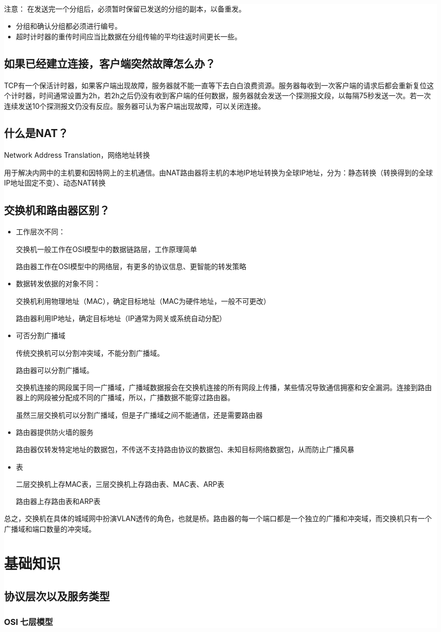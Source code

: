注意： 在发送完一个分组后，必须暂时保留已发送的分组的副本，以备重发。

- 分组和确认分组都必须进行编号。
- 超时计时器的重传时间应当比数据在分组传输的平均往返时间更长一些。

## 如果已经建立连接，客户端突然故障怎么办？

TCP有一个保活计时器，如果客户端出现故障，服务器就不能一直等下去白白浪费资源。服务器每收到一次客户端的请求后都会重新复位这个计时器，时间通常设置为2h，若2h之后仍没有收到客户端的任何数据，服务器就会发送一个探测报文段，以每隔75秒发送一次。若一次连续发送10个探测报文仍没有反应。服务器可认为客户端出现故障，可以关闭连接。

## 什么是NAT？

Network Address Translation，网络地址转换

用于解决内网中的主机要和因特网上的主机通信。由NAT路由器将主机的本地IP地址转换为全球IP地址，分为：静态转换（转换得到的全球IP地址固定不变）、动态NAT转换

## 交换机和路由器区别？

- 工作层次不同：

  交换机一般工作在OSI模型中的数据链路层，工作原理简单

  路由器工作在OSI模型中的网络层，有更多的协议信息、更智能的转发策略

- 数据转发依据的对象不同：

  交换机利用物理地址（MAC），确定目标地址（MAC为硬件地址，一般不可更改）

  路由器利用IP地址，确定目标地址（IP通常为网关或系统自动分配）

- 可否分割广播域

  传统交换机可以分割冲突域，不能分割广播域。

  路由器可以分割广播域。

  交换机连接的网段属于同一广播域，广播域数据报会在交换机连接的所有网段上传播，某些情况导致通信拥塞和安全漏洞。连接到路由器上的网段被分配成不同的广播域，所以，广播数据不能穿过路由器。

  虽然三层交换机可以分割广播域，但是子广播域之间不能通信，还是需要路由器

- 路由器提供防火墙的服务

  路由器仅转发特定地址的数据包，不传送不支持路由协议的数据包、未知目标网络数据包，从而防止广播风暴

- 表

  二层交换机上存MAC表，三层交换机上存路由表、MAC表、ARP表

  路由器上存路由表和ARP表

总之，交换机在具体的城域网中扮演VLAN透传的角色，也就是桥。路由器的每一个端口都是一个独立的广播和冲突域，而交换机只有一个广播域和端口数量的冲突域。

# 基础知识

## 协议层次以及服务类型

### OSI 七层模型
